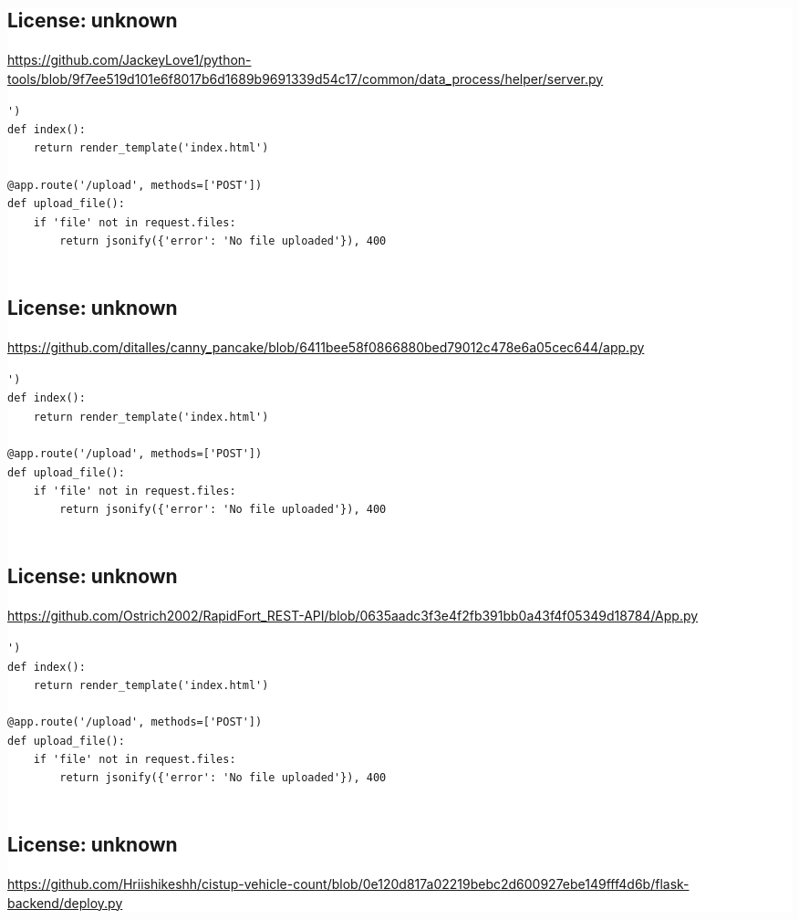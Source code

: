 
## License: unknown
https://github.com/JackeyLove1/python-tools/blob/9f7ee519d101e6f8017b6d1689b9691339d54c17/common/data_process/helper/server.py

```
')
def index():
    return render_template('index.html')

@app.route('/upload', methods=['POST'])
def upload_file():
    if 'file' not in request.files:
        return jsonify({'error': 'No file uploaded'}), 400
    
```


## License: unknown
https://github.com/ditalles/canny_pancake/blob/6411bee58f0866880bed79012c478e6a05cec644/app.py

```
')
def index():
    return render_template('index.html')

@app.route('/upload', methods=['POST'])
def upload_file():
    if 'file' not in request.files:
        return jsonify({'error': 'No file uploaded'}), 400
    
```


## License: unknown
https://github.com/Ostrich2002/RapidFort_REST-API/blob/0635aadc3f3e4f2fb391bb0a43f4f05349d18784/App.py

```
')
def index():
    return render_template('index.html')

@app.route('/upload', methods=['POST'])
def upload_file():
    if 'file' not in request.files:
        return jsonify({'error': 'No file uploaded'}), 400
    
```


## License: unknown
https://github.com/Hriishikeshh/cistup-vehicle-count/blob/0e120d817a02219bebc2d600927ebe149fff4d6b/flask-backend/deploy.py
